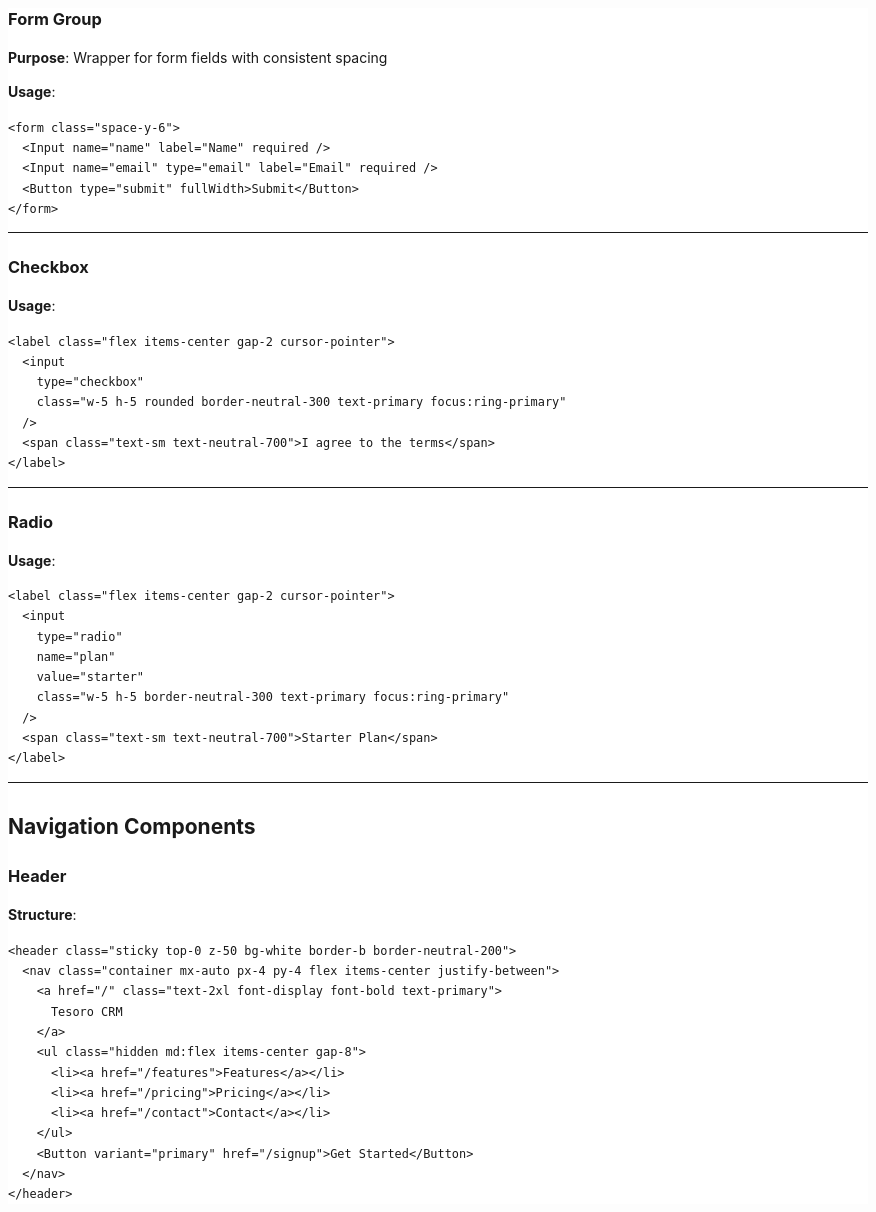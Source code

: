 ### Form Group

**Purpose**: Wrapper for form fields with consistent spacing

**Usage**:
```astro
<form class="space-y-6">
  <Input name="name" label="Name" required />
  <Input name="email" type="email" label="Email" required />
  <Button type="submit" fullWidth>Submit</Button>
</form>
```

---

### Checkbox

**Usage**:
```astro
<label class="flex items-center gap-2 cursor-pointer">
  <input
    type="checkbox"
    class="w-5 h-5 rounded border-neutral-300 text-primary focus:ring-primary"
  />
  <span class="text-sm text-neutral-700">I agree to the terms</span>
</label>
```

---

### Radio

**Usage**:
```astro
<label class="flex items-center gap-2 cursor-pointer">
  <input
    type="radio"
    name="plan"
    value="starter"
    class="w-5 h-5 border-neutral-300 text-primary focus:ring-primary"
  />
  <span class="text-sm text-neutral-700">Starter Plan</span>
</label>
```

---

## Navigation Components

### Header

**Structure**:
```astro
<header class="sticky top-0 z-50 bg-white border-b border-neutral-200">
  <nav class="container mx-auto px-4 py-4 flex items-center justify-between">
    <a href="/" class="text-2xl font-display font-bold text-primary">
      Tesoro CRM
    </a>
    <ul class="hidden md:flex items-center gap-8">
      <li><a href="/features">Features</a></li>
      <li><a href="/pricing">Pricing</a></li>
      <li><a href="/contact">Contact</a></li>
    </ul>
    <Button variant="primary" href="/signup">Get Started</Button>
  </nav>
</header>
```